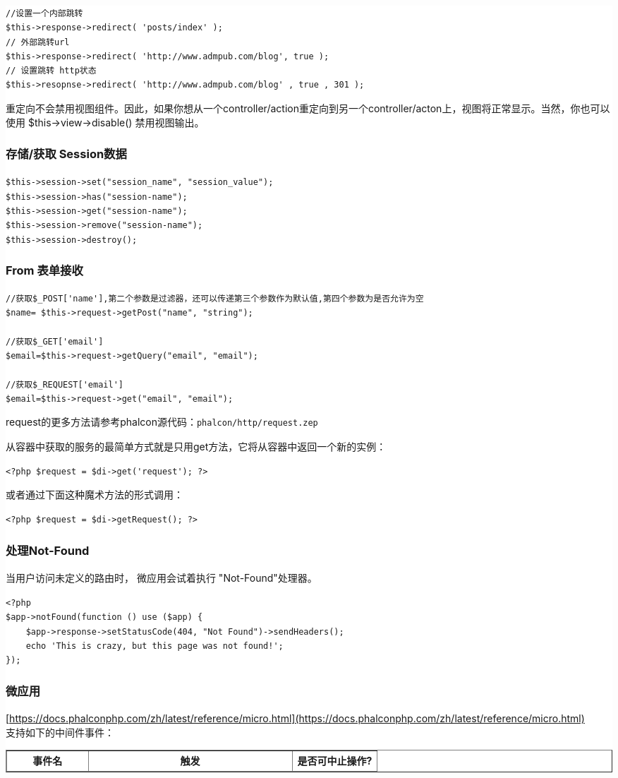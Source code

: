 	//设置一个内部跳转
	$this->response->redirect( 'posts/index' );
	// 外部跳转url
	$this->response->redirect( 'http://www.admpub.com/blog', true );
	// 设置跳转 http状态
	$this->resopnse->redirect( 'http://www.admpub.com/blog' , true , 301 );

重定向不会禁用视图组件。因此，如果你想从一个controller/action重定向到另一个controller/acton上，视图将正常显示。当然，你也可以使用 $this->view->disable() 禁用视图输出。

### 存储/获取 Session数据

	$this->session->set("session_name", "session_value");
	$this->session->has("session-name");
	$this->session->get("session-name");
	$this->session->remove("session-name");
	$this->session->destroy();

### From 表单接收

	//获取$_POST['name'],第二个参数是过滤器，还可以传递第三个参数作为默认值,第四个参数为是否允许为空
    $name= $this->request->getPost("name", "string");

	//获取$_GET['email']
    $email=$this->request->getQuery("email", "email");

	//获取$_REQUEST['email']
    $email=$this->request->get("email", "email");

request的更多方法请参考phalcon源代码：`phalcon/http/request.zep`


从容器中获取的服务的最简单方式就是只用get方法，它将从容器中返回一个新的实例：

	<?php $request = $di->get('request'); ?>

或者通过下面这种魔术方法的形式调用：

	<?php $request = $di->getRequest(); ?>

### 处理Not-Found

当用户访问未定义的路由时， 微应用会试着执行 "Not-Found"处理器。

	<?php
	$app->notFound(function () use ($app) {
    	$app->response->setStatusCode(404, "Not Found")->sendHeaders();
    	echo 'This is crazy, but this page was not found!';
	});



### 微应用
[https://docs.phalconphp.com/zh/latest/reference/micro.html](https://docs.phalconphp.com/zh/latest/reference/micro.html)  
支持如下的中间件事件：
<table border="1" class="docutils">
<colgroup>
<col width="22%">
<col width="55%">
<col width="23%">
</colgroup>
<thead valign="bottom">
<tr class="row-odd"><th class="head">事件名</th>
<th class="head">触发</th>
<th class="head">是否可中止操作?</th>
</tr>
</thead>
<tbody valign="top">